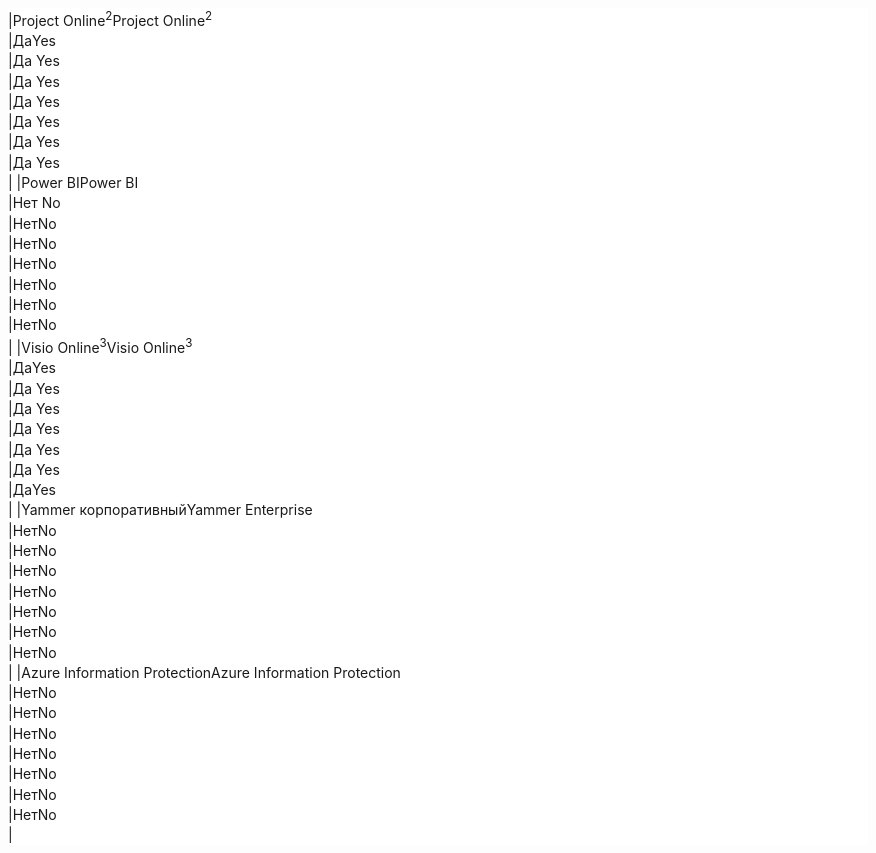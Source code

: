 |<span data-ttu-id="0f9d5-186">Project Online<sup>2</sup></span><span class="sxs-lookup"><span data-stu-id="0f9d5-186">Project Online<sup>2</sup></span></span> <br/> |<span data-ttu-id="0f9d5-187">Да</span><span class="sxs-lookup"><span data-stu-id="0f9d5-187">Yes</span></span>  <br/> |<span data-ttu-id="0f9d5-188">Да </span><span class="sxs-lookup"><span data-stu-id="0f9d5-188">Yes</span></span>  <br/> |<span data-ttu-id="0f9d5-189">Да </span><span class="sxs-lookup"><span data-stu-id="0f9d5-189">Yes</span></span>  <br/> |<span data-ttu-id="0f9d5-190">Да </span><span class="sxs-lookup"><span data-stu-id="0f9d5-190">Yes</span></span>  <br/> |<span data-ttu-id="0f9d5-191">Да </span><span class="sxs-lookup"><span data-stu-id="0f9d5-191">Yes</span></span>  <br/> |<span data-ttu-id="0f9d5-192">Да </span><span class="sxs-lookup"><span data-stu-id="0f9d5-192">Yes</span></span>  <br/> |<span data-ttu-id="0f9d5-193">Да </span><span class="sxs-lookup"><span data-stu-id="0f9d5-193">Yes</span></span>  <br/> |
|<span data-ttu-id="0f9d5-194">Power BI</span><span class="sxs-lookup"><span data-stu-id="0f9d5-194">Power BI</span></span>  <br/> |<span data-ttu-id="0f9d5-195">Нет </span><span class="sxs-lookup"><span data-stu-id="0f9d5-195">No</span></span> <br/> |<span data-ttu-id="0f9d5-196">Нет</span><span class="sxs-lookup"><span data-stu-id="0f9d5-196">No</span></span>  <br/> |<span data-ttu-id="0f9d5-197">Нет</span><span class="sxs-lookup"><span data-stu-id="0f9d5-197">No</span></span>  <br/> |<span data-ttu-id="0f9d5-198">Нет</span><span class="sxs-lookup"><span data-stu-id="0f9d5-198">No</span></span> <br/> |<span data-ttu-id="0f9d5-199">Нет</span><span class="sxs-lookup"><span data-stu-id="0f9d5-199">No</span></span>  <br/> |<span data-ttu-id="0f9d5-200">Нет</span><span class="sxs-lookup"><span data-stu-id="0f9d5-200">No</span></span> <br/> |<span data-ttu-id="0f9d5-201">Нет</span><span class="sxs-lookup"><span data-stu-id="0f9d5-201">No</span></span> <br/> |
|<span data-ttu-id="0f9d5-202">Visio Online<sup>3</sup></span><span class="sxs-lookup"><span data-stu-id="0f9d5-202">Visio Online<sup>3</sup></span></span> <br/> |<span data-ttu-id="0f9d5-203">Да</span><span class="sxs-lookup"><span data-stu-id="0f9d5-203">Yes</span></span>  <br/> |<span data-ttu-id="0f9d5-204">Да </span><span class="sxs-lookup"><span data-stu-id="0f9d5-204">Yes</span></span>  <br/> |<span data-ttu-id="0f9d5-205">Да </span><span class="sxs-lookup"><span data-stu-id="0f9d5-205">Yes</span></span>  <br/> |<span data-ttu-id="0f9d5-206">Да </span><span class="sxs-lookup"><span data-stu-id="0f9d5-206">Yes</span></span>  <br/> |<span data-ttu-id="0f9d5-207">Да </span><span class="sxs-lookup"><span data-stu-id="0f9d5-207">Yes</span></span>  <br/> |<span data-ttu-id="0f9d5-208">Да </span><span class="sxs-lookup"><span data-stu-id="0f9d5-208">Yes</span></span>  <br/> |<span data-ttu-id="0f9d5-209">Да</span><span class="sxs-lookup"><span data-stu-id="0f9d5-209">Yes</span></span>  <br/> |
|<span data-ttu-id="0f9d5-210">Yammer корпоративный</span><span class="sxs-lookup"><span data-stu-id="0f9d5-210">Yammer Enterprise</span></span>  <br/> |<span data-ttu-id="0f9d5-211">Нет</span><span class="sxs-lookup"><span data-stu-id="0f9d5-211">No</span></span>  <br/> |<span data-ttu-id="0f9d5-212">Нет</span><span class="sxs-lookup"><span data-stu-id="0f9d5-212">No</span></span>  <br/> |<span data-ttu-id="0f9d5-213">Нет</span><span class="sxs-lookup"><span data-stu-id="0f9d5-213">No</span></span>  <br/> |<span data-ttu-id="0f9d5-214">Нет</span><span class="sxs-lookup"><span data-stu-id="0f9d5-214">No</span></span>  <br/> |<span data-ttu-id="0f9d5-215">Нет</span><span class="sxs-lookup"><span data-stu-id="0f9d5-215">No</span></span>  <br/> |<span data-ttu-id="0f9d5-216">Нет</span><span class="sxs-lookup"><span data-stu-id="0f9d5-216">No</span></span>  <br/> |<span data-ttu-id="0f9d5-217">Нет</span><span class="sxs-lookup"><span data-stu-id="0f9d5-217">No</span></span>  <br/> |
|<span data-ttu-id="0f9d5-218">Azure Information Protection</span><span class="sxs-lookup"><span data-stu-id="0f9d5-218">Azure Information Protection</span></span>  <br/> |<span data-ttu-id="0f9d5-219">Нет</span><span class="sxs-lookup"><span data-stu-id="0f9d5-219">No</span></span>  <br/> |<span data-ttu-id="0f9d5-220">Нет</span><span class="sxs-lookup"><span data-stu-id="0f9d5-220">No</span></span>  <br/> |<span data-ttu-id="0f9d5-221">Нет</span><span class="sxs-lookup"><span data-stu-id="0f9d5-221">No</span></span>  <br/> |<span data-ttu-id="0f9d5-222">Нет</span><span class="sxs-lookup"><span data-stu-id="0f9d5-222">No</span></span>  <br/> |<span data-ttu-id="0f9d5-223">Нет</span><span class="sxs-lookup"><span data-stu-id="0f9d5-223">No</span></span>  <br/> |<span data-ttu-id="0f9d5-224">Нет</span><span class="sxs-lookup"><span data-stu-id="0f9d5-224">No</span></span>  <br/> |<span data-ttu-id="0f9d5-225">Нет</span><span class="sxs-lookup"><span data-stu-id="0f9d5-225">No</span></span>  <br/> |
   